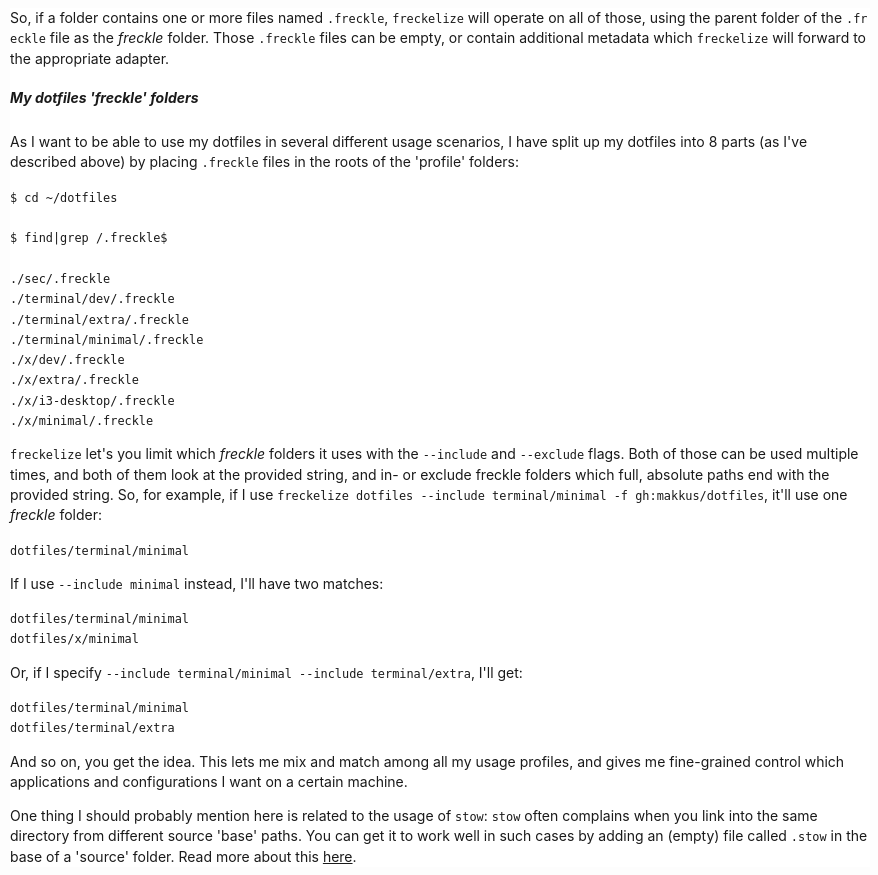 So, if a folder contains one or more files named `.freckle`, `freckelize` will operate on all of those, using the parent folder of the `.freckle` file as the *freckle* folder. Those `.freckle` files can be empty, or contain additional metadata which `freckelize` will forward to the appropriate adapter.

##### My dotfiles 'freckle' folders

As I want to be able to use my dotfiles in several different usage scenarios, I have split up my dotfiles into 8 parts (as I've described above) by placing `.freckle` files in the roots of the 'profile' folders:

```
$ cd ~/dotfiles

$ find|grep /.freckle$

./sec/.freckle
./terminal/dev/.freckle
./terminal/extra/.freckle
./terminal/minimal/.freckle
./x/dev/.freckle
./x/extra/.freckle
./x/i3-desktop/.freckle
./x/minimal/.freckle

```

`freckelize` let's you limit which *freckle* folders it uses with the `--include` and `--exclude` flags. Both of those can be used multiple times, and both of them look at the provided string, and in- or exclude freckle folders which full, absolute paths end with the provided string. So, for example, if I use `freckelize dotfiles --include terminal/minimal -f gh:makkus/dotfiles`, it'll use one *freckle* folder:

```
dotfiles/terminal/minimal
```

If I use `--include minimal` instead, I'll have two matches:

```
dotfiles/terminal/minimal
dotfiles/x/minimal
```

Or, if I specify `--include terminal/minimal --include terminal/extra`, I'll get:

```
dotfiles/terminal/minimal
dotfiles/terminal/extra
```

And so on, you get the idea. This lets me mix and match among all my usage profiles, and gives me fine-grained control which applications and configurations I want on a certain machine.

One thing I should probably mention here is related to the usage of `stow`: `stow` often complains when you link into the same directory from different source 'base' paths. You can get it to work well in such cases by adding an (empty) file called `.stow` in the base of a 'source' folder. Read more about this [here](https://www.gnu.org/software/stow/manual/stow.html#Multiple-Stow-Directories).
